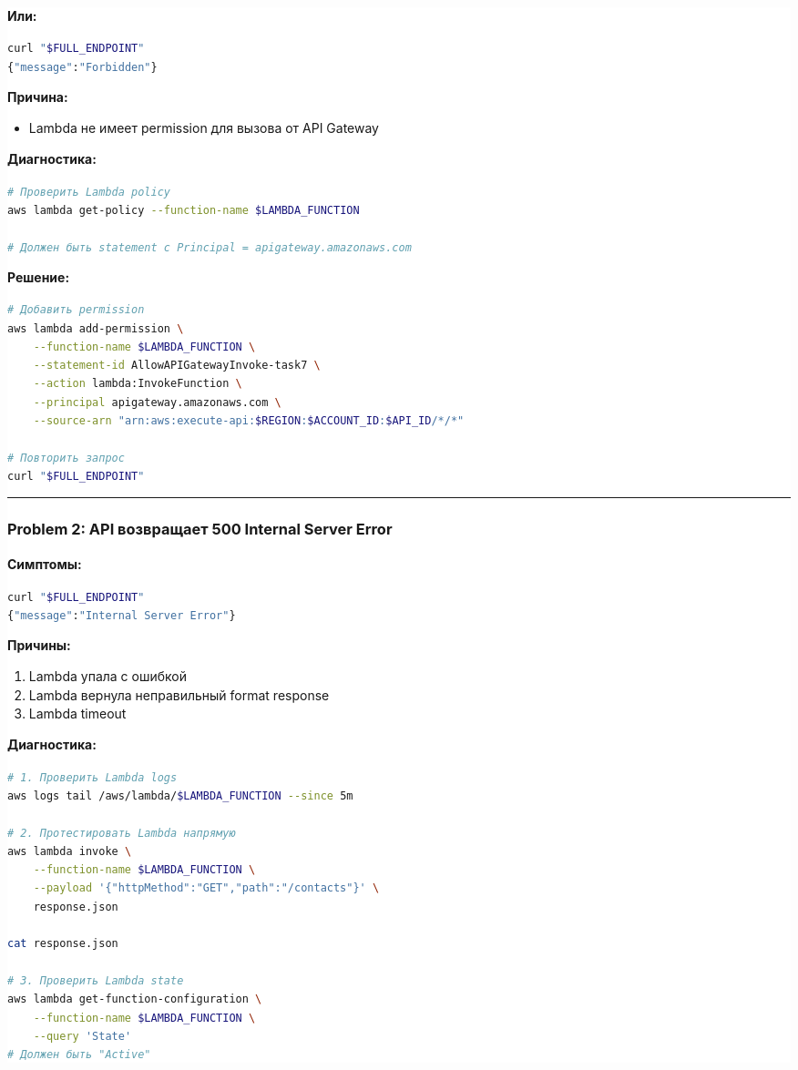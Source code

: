 **Или:**
```bash
curl "$FULL_ENDPOINT"
{"message":"Forbidden"}
```

**Причина:**
- Lambda не имеет permission для вызова от API Gateway

**Диагностика:**
```bash
# Проверить Lambda policy
aws lambda get-policy --function-name $LAMBDA_FUNCTION

# Должен быть statement с Principal = apigateway.amazonaws.com
```

**Решение:**
```bash
# Добавить permission
aws lambda add-permission \
    --function-name $LAMBDA_FUNCTION \
    --statement-id AllowAPIGatewayInvoke-task7 \
    --action lambda:InvokeFunction \
    --principal apigateway.amazonaws.com \
    --source-arn "arn:aws:execute-api:$REGION:$ACCOUNT_ID:$API_ID/*/*"

# Повторить запрос
curl "$FULL_ENDPOINT"
```

---

### Problem 2: API возвращает 500 Internal Server Error

**Симптомы:**
```bash
curl "$FULL_ENDPOINT"
{"message":"Internal Server Error"}
```

**Причины:**
1. Lambda упала с ошибкой
2. Lambda вернула неправильный format response
3. Lambda timeout

**Диагностика:**
```bash
# 1. Проверить Lambda logs
aws logs tail /aws/lambda/$LAMBDA_FUNCTION --since 5m

# 2. Протестировать Lambda напрямую
aws lambda invoke \
    --function-name $LAMBDA_FUNCTION \
    --payload '{"httpMethod":"GET","path":"/contacts"}' \
    response.json

cat response.json

# 3. Проверить Lambda state
aws lambda get-function-configuration \
    --function-name $LAMBDA_FUNCTION \
    --query 'State'
# Должен быть "Active"
```
